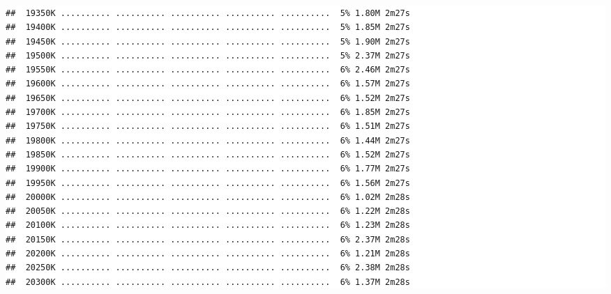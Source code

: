     ##  19350K .......... .......... .......... .......... ..........  5% 1.80M 2m27s
    ##  19400K .......... .......... .......... .......... ..........  5% 1.85M 2m27s
    ##  19450K .......... .......... .......... .......... ..........  5% 1.90M 2m27s
    ##  19500K .......... .......... .......... .......... ..........  5% 2.37M 2m27s
    ##  19550K .......... .......... .......... .......... ..........  6% 2.46M 2m27s
    ##  19600K .......... .......... .......... .......... ..........  6% 1.57M 2m27s
    ##  19650K .......... .......... .......... .......... ..........  6% 1.52M 2m27s
    ##  19700K .......... .......... .......... .......... ..........  6% 1.85M 2m27s
    ##  19750K .......... .......... .......... .......... ..........  6% 1.51M 2m27s
    ##  19800K .......... .......... .......... .......... ..........  6% 1.44M 2m27s
    ##  19850K .......... .......... .......... .......... ..........  6% 1.52M 2m27s
    ##  19900K .......... .......... .......... .......... ..........  6% 1.77M 2m27s
    ##  19950K .......... .......... .......... .......... ..........  6% 1.56M 2m27s
    ##  20000K .......... .......... .......... .......... ..........  6% 1.02M 2m28s
    ##  20050K .......... .......... .......... .......... ..........  6% 1.22M 2m28s
    ##  20100K .......... .......... .......... .......... ..........  6% 1.23M 2m28s
    ##  20150K .......... .......... .......... .......... ..........  6% 2.37M 2m28s
    ##  20200K .......... .......... .......... .......... ..........  6% 1.21M 2m28s
    ##  20250K .......... .......... .......... .......... ..........  6% 2.38M 2m28s
    ##  20300K .......... .......... .......... .......... ..........  6% 1.37M 2m28s